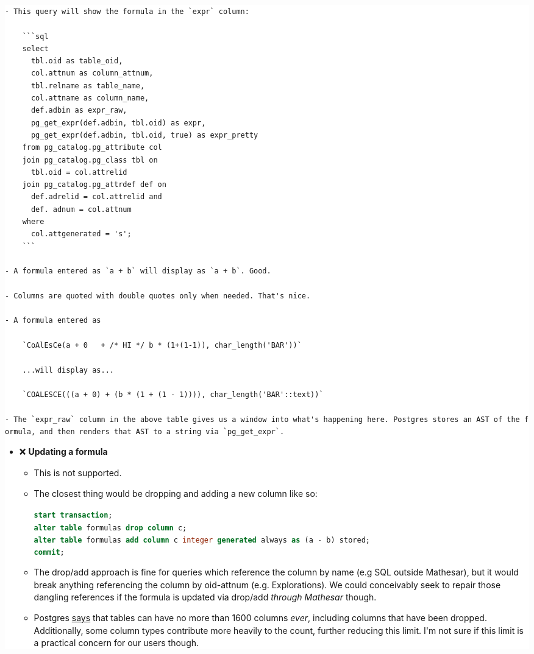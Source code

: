     - This query will show the formula in the `expr` column:

        ```sql
        select
          tbl.oid as table_oid,
          col.attnum as column_attnum,
          tbl.relname as table_name,
          col.attname as column_name,
          def.adbin as expr_raw,
          pg_get_expr(def.adbin, tbl.oid) as expr,
          pg_get_expr(def.adbin, tbl.oid, true) as expr_pretty
        from pg_catalog.pg_attribute col
        join pg_catalog.pg_class tbl on
          tbl.oid = col.attrelid
        join pg_catalog.pg_attrdef def on
          def.adrelid = col.attrelid and
          def. adnum = col.attnum
        where
          col.attgenerated = 's';
        ```

    - A formula entered as `a + b` will display as `a + b`. Good.

    - Columns are quoted with double quotes only when needed. That's nice.

    - A formula entered as

        `CoAlEsCe(a + 0   + /* HI */ b * (1+(1-1)), char_length('BAR'))`

        ...will display as...

        `COALESCE(((a + 0) + (b * (1 + (1 - 1)))), char_length('BAR'::text))`

    - The `expr_raw` column in the above table gives us a window into what's happening here. Postgres stores an AST of the formula, and then renders that AST to a string via `pg_get_expr`.


- ❌ **Updating a formula**

    - This is not supported.

    - The closest thing would be dropping and adding a new column like so:

        ```sql
        start transaction;
        alter table formulas drop column c;
        alter table formulas add column c integer generated always as (a - b) stored;
        commit;
        ```

    - The drop/add approach is fine for queries which reference the column by name (e.g SQL outside Mathesar), but it would break anything referencing the column by oid-attnum (e.g. Explorations). We could conceivably seek to repair those dangling references if the formula is updated via drop/add _through Mathesar_ though.

    - Postgres [says](https://www.postgresql.org/docs/current/limits.html) that tables can have no more than 1600 columns _ever_, including columns that have been dropped. Additionally, some column types contribute more heavily to the count, further reducing this limit. I'm not sure if this limit is a practical concern for our users though.
